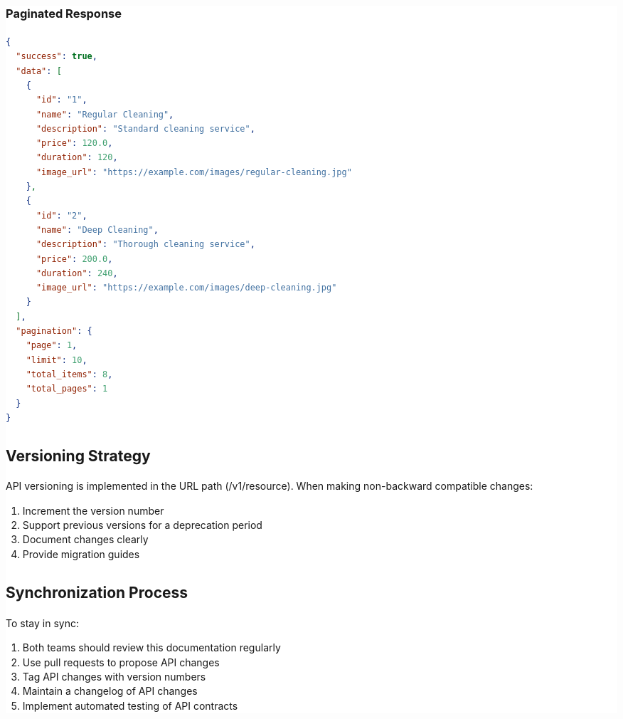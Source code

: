 ### Paginated Response

```json
{
  "success": true,
  "data": [
    {
      "id": "1",
      "name": "Regular Cleaning",
      "description": "Standard cleaning service",
      "price": 120.0,
      "duration": 120,
      "image_url": "https://example.com/images/regular-cleaning.jpg"
    },
    {
      "id": "2",
      "name": "Deep Cleaning",
      "description": "Thorough cleaning service",
      "price": 200.0,
      "duration": 240,
      "image_url": "https://example.com/images/deep-cleaning.jpg"
    }
  ],
  "pagination": {
    "page": 1,
    "limit": 10,
    "total_items": 8,
    "total_pages": 1
  }
}
```

## Versioning Strategy

API versioning is implemented in the URL path (/v1/resource). When making non-backward compatible changes:

1. Increment the version number
2. Support previous versions for a deprecation period
3. Document changes clearly
4. Provide migration guides

## Synchronization Process

To stay in sync:

1. Both teams should review this documentation regularly
2. Use pull requests to propose API changes
3. Tag API changes with version numbers
4. Maintain a changelog of API changes
5. Implement automated testing of API contracts

